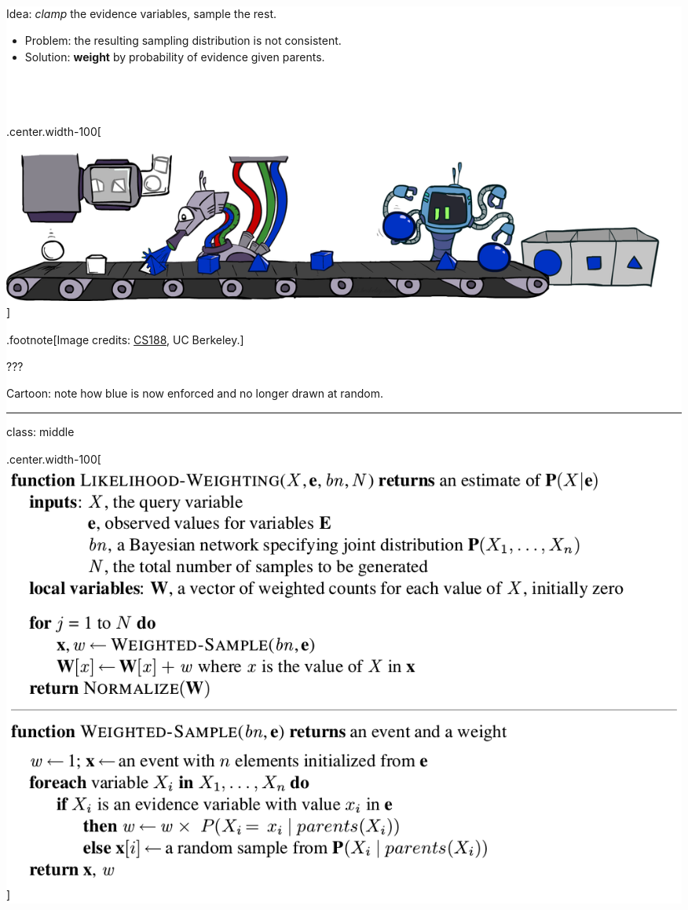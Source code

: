 Idea: *clamp* the evidence variables, sample the rest.
- Problem: the resulting sampling distribution is not consistent.
- Solution: **weight** by probability of evidence given parents.

<br><br><br>
.center.width-100[![](figures/archives-lec-inference/likelihood-weighting-cartoon.png)]

.footnote[Image credits: [CS188](https://inst.eecs.berkeley.edu/~cs188/), UC Berkeley.]

???

Cartoon: note how blue is now enforced and no longer drawn at random.

---

class: middle

.center.width-100[![](figures/archives-lec-inference/importance-sampling.png)]
